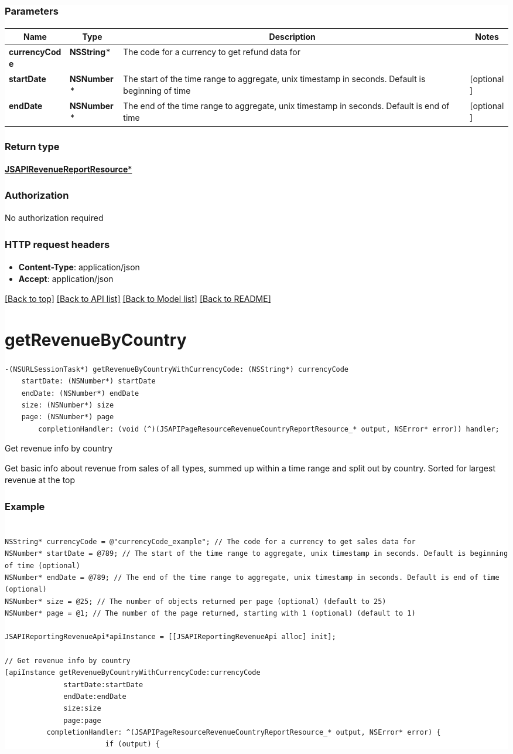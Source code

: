 ### Parameters

Name | Type | Description  | Notes
------------- | ------------- | ------------- | -------------
 **currencyCode** | **NSString***| The code for a currency to get refund data for | 
 **startDate** | **NSNumber***| The start of the time range to aggregate, unix timestamp in seconds. Default is beginning of time | [optional] 
 **endDate** | **NSNumber***| The end of the time range to aggregate, unix timestamp in seconds. Default is end of time | [optional] 

### Return type

[**JSAPIRevenueReportResource***](JSAPIRevenueReportResource.md)

### Authorization

No authorization required

### HTTP request headers

 - **Content-Type**: application/json
 - **Accept**: application/json

[[Back to top]](#) [[Back to API list]](../README.md#documentation-for-api-endpoints) [[Back to Model list]](../README.md#documentation-for-models) [[Back to README]](../README.md)

# **getRevenueByCountry**
```objc
-(NSURLSessionTask*) getRevenueByCountryWithCurrencyCode: (NSString*) currencyCode
    startDate: (NSNumber*) startDate
    endDate: (NSNumber*) endDate
    size: (NSNumber*) size
    page: (NSNumber*) page
        completionHandler: (void (^)(JSAPIPageResourceRevenueCountryReportResource_* output, NSError* error)) handler;
```

Get revenue info by country

Get basic info about revenue from sales of all types, summed up within a time range and split out by country. Sorted for largest revenue at the top

### Example 
```objc

NSString* currencyCode = @"currencyCode_example"; // The code for a currency to get sales data for
NSNumber* startDate = @789; // The start of the time range to aggregate, unix timestamp in seconds. Default is beginning of time (optional)
NSNumber* endDate = @789; // The end of the time range to aggregate, unix timestamp in seconds. Default is end of time (optional)
NSNumber* size = @25; // The number of objects returned per page (optional) (default to 25)
NSNumber* page = @1; // The number of the page returned, starting with 1 (optional) (default to 1)

JSAPIReportingRevenueApi*apiInstance = [[JSAPIReportingRevenueApi alloc] init];

// Get revenue info by country
[apiInstance getRevenueByCountryWithCurrencyCode:currencyCode
              startDate:startDate
              endDate:endDate
              size:size
              page:page
          completionHandler: ^(JSAPIPageResourceRevenueCountryReportResource_* output, NSError* error) {
                        if (output) {
```